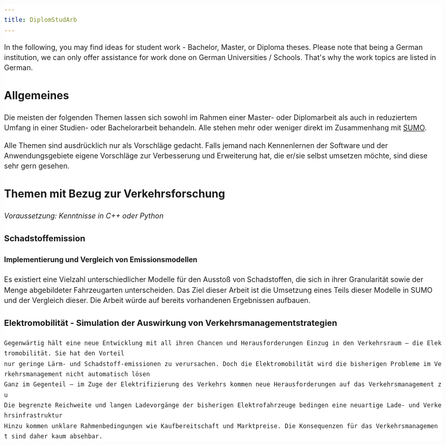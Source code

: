 ```yaml
---
title: DiplomStudArb
---
```


In the following, you may find ideas for student work - Bachelor,
Master, or Diploma theses. Please note that being a German institution,
we can only offer assistance for work done on German Universities /
Schools. That's why the work topics are listed in German.

## Allgemeines

Die meisten der folgenden Themen lassen sich sowohl im Rahmen einer
Master- oder Diplomarbeit als auch in reduziertem Umfang in einer
Studien- oder Bachelorarbeit behandeln. Alle stehen mehr oder weniger
direkt im Zusammenhang mit [SUMO](http://sumo.dlr.de/).

Alle Themen sind ausdrücklich nur als Vorschläge gedacht. Falls jemand
nach Kennenlernen der Software und der Anwendungsgebiete eigene
Vorschläge zur Verbesserung und Erweiterung hat, die er/sie selbst
umsetzen möchte, sind diese sehr gern gesehen.

## Themen mit Bezug zur Verkehrsforschung

<em>Voraussetzung: Kenntnisse in C++ oder Python</em>

### Schadstoffemission

#### Implementierung und Vergleich von Emissionsmodellen

Es existiert eine Vielzahl unterschiedlicher Modelle für den Ausstoß von
Schadstoffen, die sich in ihrer Granularität sowie der Menge
abgebildeter Fahrzeugarten unterscheiden. Das Ziel dieser Arbeit ist die
Umsetzung eines Teils dieser Modelle in SUMO und der Vergleich dieser.
Die Arbeit würde auf bereits vorhandenen Ergebnissen aufbauen.

### Elektromobilität - Simulation der Auswirkung von Verkehrsmanagementstrategien

```
Gegenwärtig hält eine neue Entwicklung mit all ihren Chancen und Herausforderungen Einzug in den Verkehrsraum – die Elektromobilität. Sie hat den Vorteil 
nur geringe Lärm- und Schadstoff-emissionen zu verursachen. Doch die Elektromobilität wird die bisherigen Probleme im Verkehrsmanagement nicht automatisch lösen 
Ganz im Gegenteil – im Zuge der Elektrifizierung des Verkehrs kommen neue Herausforderungen auf das Verkehrsmanagement zu 
Die begrenzte Reichweite und langen Ladevorgänge der bisherigen Elektrofahrzeuge bedingen eine neuartige Lade- und Verkehrsinfrastruktur 
Hinzu kommen unklare Rahmenbedingungen wie Kaufbereitschaft und Marktpreise. Die Konsequenzen für das Verkehrsmanagement sind daher kaum absehbar.
```
